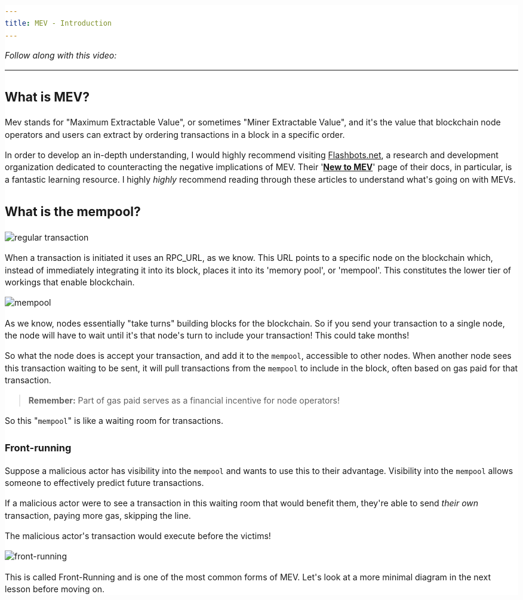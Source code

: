 ```yaml
---
title: MEV - Introduction
---
```


_Follow along with this video:_

---

## What is MEV?

Mev stands for "Maximum Extractable Value", or sometimes "Miner Extractable Value", and it's the value that blockchain node operators and users can extract by ordering transactions in a block in a specific order.

In order to develop an in-depth understanding, I would highly recommend visiting [Flashbots.net](https://www.flashbots.net/), a research and development organization dedicated to counteracting the negative implications of MEV. Their '[**New to MEV**](https://docs.flashbots.net/new-to-mev)' page of their docs, in particular, is a fantastic learning resource. I highly _highly_ recommend reading through these articles to understand what's going on with MEVs.

## What is the mempool?

<img src="/static/security-section-8/3-mev-introduction/regular-transaction.png" style="width: 100%; height: auto;" alt="regular transaction">

When a transaction is initiated it uses an RPC_URL, as we know. This URL points to a specific node on the blockchain which, instead of immediately integrating it into its block, places it into its 'memory pool', or 'mempool'. This constitutes the lower tier of workings that enable blockchain.

<img src="/static/security-section-8/3-mev-introduction/mempool.png" style="width: 100%; height: auto;" alt="mempool">

As we know, nodes essentially "take turns" building blocks for the blockchain. So if you send your transaction to a single node, the node will have to wait until it's that node's turn to include your transaction! This could take months!

So what the node does is accept your transaction, and add it to the `mempool`, accessible to other nodes. When another node sees this transaction waiting to be sent, it will pull transactions from the `mempool` to include in the block, often based on gas paid for that transaction.

> **Remember:** Part of gas paid serves as a financial incentive for node operators!

So this "`mempool`" is like a waiting room for transactions.

### Front-running

Suppose a malicious actor has visibility into the `mempool` and wants to use this to their advantage. Visibility into the `mempool` allows someone to effectively predict future transactions.

If a malicious actor were to see a transaction in this waiting room that would benefit them, they're able to send _their own_ transaction, paying more gas, skipping the line.

The malicious actor's transaction would execute before the victims!

<img src="/static/security-section-8/3-mev-introduction/mev.svg" style="width: 100%; height: auto;" alt="front-running">

This is called Front-Running and is one of the most common forms of MEV. Let's look at a more minimal diagram in the next lesson before moving on.
